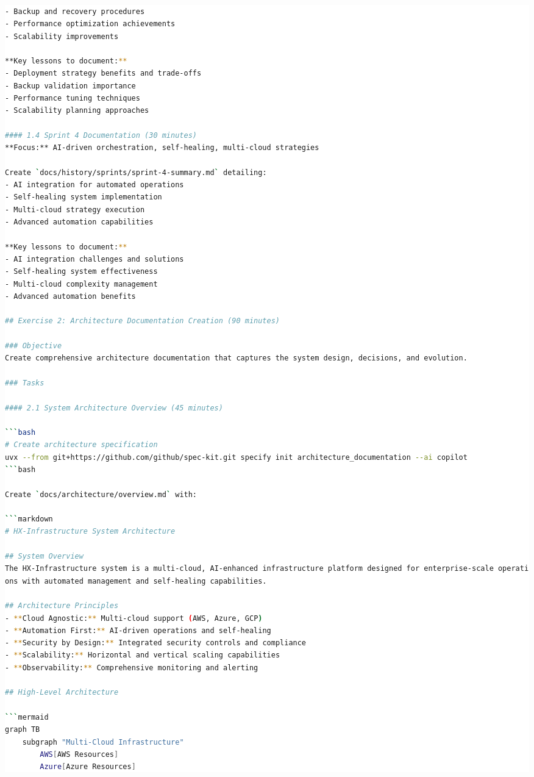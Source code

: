 ```bash
- Backup and recovery procedures
- Performance optimization achievements
- Scalability improvements

**Key lessons to document:**
- Deployment strategy benefits and trade-offs
- Backup validation importance
- Performance tuning techniques
- Scalability planning approaches

#### 1.4 Sprint 4 Documentation (30 minutes)
**Focus:** AI-driven orchestration, self-healing, multi-cloud strategies

Create `docs/history/sprints/sprint-4-summary.md` detailing:
- AI integration for automated operations
- Self-healing system implementation
- Multi-cloud strategy execution
- Advanced automation capabilities

**Key lessons to document:**
- AI integration challenges and solutions
- Self-healing system effectiveness
- Multi-cloud complexity management
- Advanced automation benefits

## Exercise 2: Architecture Documentation Creation (90 minutes)

### Objective
Create comprehensive architecture documentation that captures the system design, decisions, and evolution.

### Tasks

#### 2.1 System Architecture Overview (45 minutes)

```bash
# Create architecture specification
uvx --from git+https://github.com/github/spec-kit.git specify init architecture_documentation --ai copilot
```bash

Create `docs/architecture/overview.md` with:

```markdown
# HX-Infrastructure System Architecture

## System Overview
The HX-Infrastructure system is a multi-cloud, AI-enhanced infrastructure platform designed for enterprise-scale operations with automated management and self-healing capabilities.

## Architecture Principles
- **Cloud Agnostic:** Multi-cloud support (AWS, Azure, GCP)
- **Automation First:** AI-driven operations and self-healing
- **Security by Design:** Integrated security controls and compliance
- **Scalability:** Horizontal and vertical scaling capabilities
- **Observability:** Comprehensive monitoring and alerting

## High-Level Architecture

```mermaid
graph TB
    subgraph "Multi-Cloud Infrastructure"
        AWS[AWS Resources]
        Azure[Azure Resources]
```